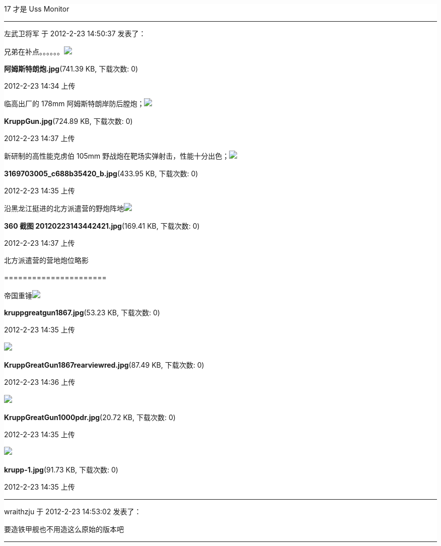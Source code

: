 17 才是 Uss Monitor

---

左武卫将军 于 2012-2-23 14:50:37 发表了：

兄弟在补点。。。。。。![](/9025/143459m90zjm2jc0yb94gc.jpg)

**阿姆斯特朗炮.jpg**(741.39 KB, 下载次数: 0)

2012-2-23 14:34 上传

临高出厂的 178mm 阿姆斯特朗岸防后膛炮；![](/9025/1437112nnuh2xhjnj12jhj.jpg)

**KruppGun.jpg**(724.89 KB, 下载次数: 0)

2012-2-23 14:37 上传

新研制的高性能克虏伯 105mm 野战炮在靶场实弹射击，性能十分出色；![](/9025/143537x8pjvge6q9qp6gpy.jpg)

**3169703005_c688b35420_b.jpg**(433.95 KB, 下载次数: 0)

2012-2-23 14:35 上传

沿黑龙江挺进的北方派遣营的野炮阵地![](/9025/143741z6wkjjq55kqhjx15.jpg)

**360 截图 20120223143442421.jpg**(169.41 KB, 下载次数: 0)

2012-2-23 14:37 上传

北方派遣营的营地炮位略影

======================

帝国重锤![](/9025/143552db98uje8i7o7yf2y.jpg)

**kruppgreatgun1867.jpg**(53.23 KB, 下载次数: 0)

2012-2-23 14:35 上传

![](/9025/1436028nsj97rkyly79jjr.jpg)

**KruppGreatGun1867rearviewred.jpg**(87.49 KB, 下载次数: 0)

2012-2-23 14:36 上传

![](/9025/143547gdsgvltyubulmlwy.jpg)

**KruppGreatGun1000pdr.jpg**(20.72 KB, 下载次数: 0)

2012-2-23 14:35 上传

![](/9025/143545i4jmgxqgi0ijim1g.jpg)

**krupp-1.jpg**(91.73 KB, 下载次数: 0)

2012-2-23 14:35 上传

---

wraithzju 于 2012-2-23 14:53:02 发表了：

要造铁甲舰也不用造这么原始的版本吧

---